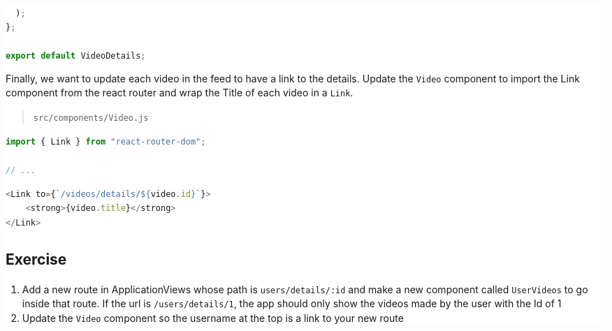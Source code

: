```js
  );
};

export default VideoDetails;
```

Finally, we want to update each video in the feed to have a link to the details. Update the `Video` component to import the Link component from the react router and wrap the Title of each video in a `Link`.

> `src/components/Video.js`

```js
import { Link } from "react-router-dom";

// ...

```

```js
<Link to={`/videos/details/${video.id}`}>
    <strong>{video.title}</strong>
</Link>
```

## Exercise

1. Add a new route in ApplicationViews whose path is `users/details/:id` and make a new component called `UserVideos` to go inside that route. If the url is `/users/details/1`, the app should only show the videos made by the user with the Id of 1
1. Update the `Video` component so the username at the top is a link to your new route
